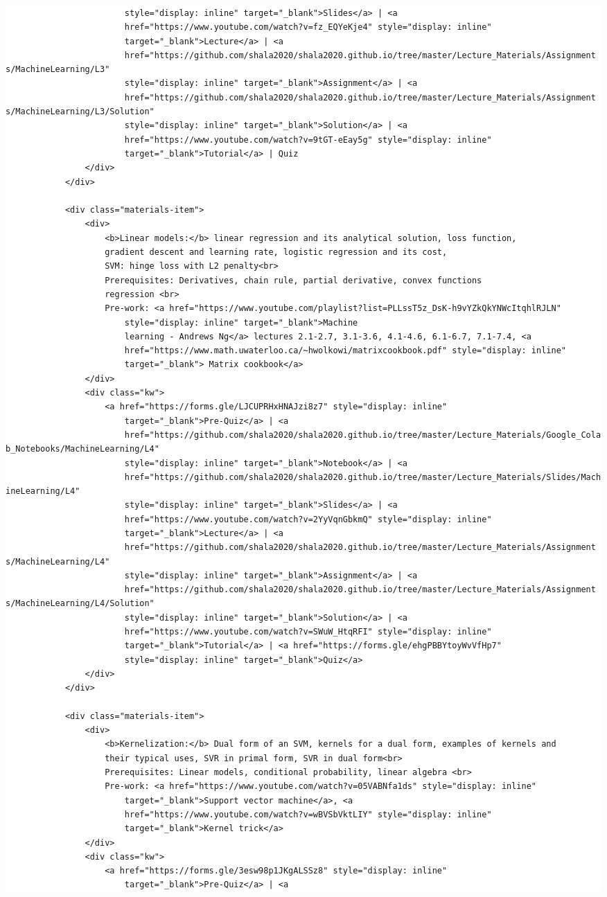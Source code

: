 							style="display: inline" target="_blank">Slides</a> | <a
							href="https://www.youtube.com/watch?v=fz_EQYeKje4" style="display: inline"
							target="_blank">Lecture</a> | <a
							href="https://github.com/shala2020/shala2020.github.io/tree/master/Lecture_Materials/Assignments/MachineLearning/L3"
							style="display: inline" target="_blank">Assignment</a> | <a
							href="https://github.com/shala2020/shala2020.github.io/tree/master/Lecture_Materials/Assignments/MachineLearning/L3/Solution"
							style="display: inline" target="_blank">Solution</a> | <a
							href="https://www.youtube.com/watch?v=9tGT-eEay5g" style="display: inline"
							target="_blank">Tutorial</a> | Quiz
					</div>
				</div>

				<div class="materials-item">
					<div>
						<b>Linear models:</b> linear regression and its analytical solution, loss function,
						gradient descent and learning rate, logistic regression and its cost,
						SVM: hinge loss with L2 penalty<br>
						Prerequisites: Derivatives, chain rule, partial derivative, convex functions
						regression <br>
						Pre-work: <a href="https://www.youtube.com/playlist?list=PLLssT5z_DsK-h9vYZkQkYNWcItqhlRJLN"
							style="display: inline" target="_blank">Machine
							learning - Andrews Ng</a> lectures 2.1-2.7, 3.1-3.6, 4.1-4.6, 6.1-6.7, 7.1-7.4, <a
							href="https://www.math.uwaterloo.ca/~hwolkowi/matrixcookbook.pdf" style="display: inline"
							target="_blank"> Matrix cookbook</a>
					</div>
					<div class="kw">
						<a href="https://forms.gle/LJCUPRHxHNAJzi8z7" style="display: inline"
							target="_blank">Pre-Quiz</a> | <a
							href="https://github.com/shala2020/shala2020.github.io/tree/master/Lecture_Materials/Google_Colab_Notebooks/MachineLearning/L4"
							style="display: inline" target="_blank">Notebook</a> | <a
							href="https://github.com/shala2020/shala2020.github.io/tree/master/Lecture_Materials/Slides/MachineLearning/L4"
							style="display: inline" target="_blank">Slides</a> | <a
							href="https://www.youtube.com/watch?v=2YyVqnGbkmQ" style="display: inline"
							target="_blank">Lecture</a> | <a
							href="https://github.com/shala2020/shala2020.github.io/tree/master/Lecture_Materials/Assignments/MachineLearning/L4"
							style="display: inline" target="_blank">Assignment</a> | <a
							href="https://github.com/shala2020/shala2020.github.io/tree/master/Lecture_Materials/Assignments/MachineLearning/L4/Solution"
							style="display: inline" target="_blank">Solution</a> | <a
							href="https://www.youtube.com/watch?v=SWuW_HtqRFI" style="display: inline"
							target="_blank">Tutorial</a> | <a href="https://forms.gle/ehgPBBYtoyWvVfHp7"
							style="display: inline" target="_blank">Quiz</a>
					</div>
				</div>

				<div class="materials-item">
					<div>
						<b>Kernelization:</b> Dual form of an SVM, kernels for a dual form, examples of kernels and
						their typical uses, SVR in primal form, SVR in dual form<br>
						Prerequisites: Linear models, conditional probability, linear algebra <br>
						Pre-work: <a href="https://www.youtube.com/watch?v=05VABNfa1ds" style="display: inline"
							target="_blank">Support vector machine</a>, <a
							href="https://www.youtube.com/watch?v=wBVSbVktLIY" style="display: inline"
							target="_blank">Kernel trick</a>
					</div>
					<div class="kw">
						<a href="https://forms.gle/3esw98p1JKgALSSz8" style="display: inline"
							target="_blank">Pre-Quiz</a> | <a